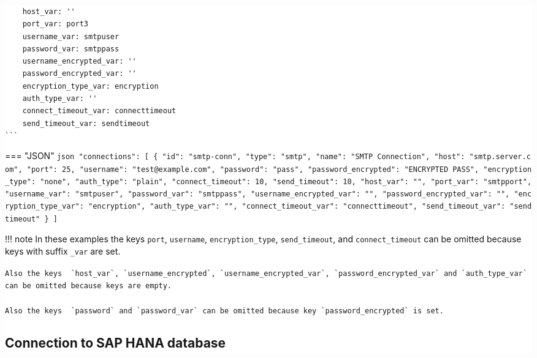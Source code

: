         host_var: ''
        port_var: port3
        username_var: smtpuser
        password_var: smtppass
        username_encrypted_var: ''
        password_encrypted_var: ''
        encryption_type_var: encryption
        auth_type_var: ''
        connect_timeout_var: connecttimeout
        send_timeout_var: sendtimeout
    ```

=== "JSON"
    ```json
    "connections": [
        {
          "id": "smtp-conn",
          "type": "smtp",
          "name": "SMTP Connection",
          "host": "smtp.server.com",
          "port": 25,
          "username": "test@example.com",
          "password": "pass",
          "password_encrypted": "ENCRYPTED PASS",
          "encryption_type": "none",
          "auth_type": "plain",
          "connect_timeout": 10,
          "send_timeout": 10,
          "host_var": "",
          "port_var": "smtpport",
          "username_var": "smtpuser",
          "password_var": "smtppass",
          "username_encrypted_var": "",
          "password_encrypted_var": "",
          "encryption_type_var": "encryption",
          "auth_type_var": "",
          "connect_timeout_var": "connecttimeout",
          "send_timeout_var": "sendtimeout"
        }
      ]
    ```

!!! note
    In these examples the keys  `port`, `username`, `encryption_type`, `send_timeout`, and `connect_timeout` can be omitted because keys with suffix `_var` are set.

    Also the keys  `host_var`, `username_encrypted`, `username_encrypted_var`, `password_encrypted_var` and `auth_type_var` can be omitted because keys are empty.

    Also the keys  `password` and `password_var` can be omitted because key `password_encrypted` is set.

## Connection to SAP HANA database
